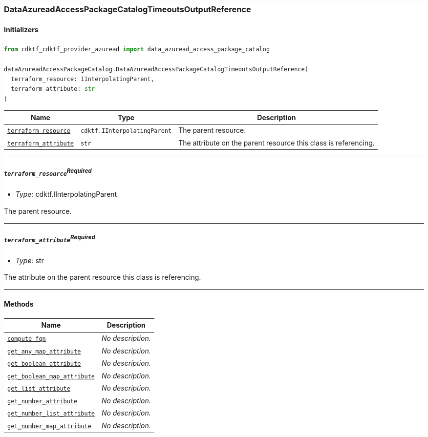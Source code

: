 ### DataAzureadAccessPackageCatalogTimeoutsOutputReference <a name="DataAzureadAccessPackageCatalogTimeoutsOutputReference" id="@cdktf/provider-azuread.dataAzureadAccessPackageCatalog.DataAzureadAccessPackageCatalogTimeoutsOutputReference"></a>

#### Initializers <a name="Initializers" id="@cdktf/provider-azuread.dataAzureadAccessPackageCatalog.DataAzureadAccessPackageCatalogTimeoutsOutputReference.Initializer"></a>

```python
from cdktf_cdktf_provider_azuread import data_azuread_access_package_catalog

dataAzureadAccessPackageCatalog.DataAzureadAccessPackageCatalogTimeoutsOutputReference(
  terraform_resource: IInterpolatingParent,
  terraform_attribute: str
)
```

| **Name** | **Type** | **Description** |
| --- | --- | --- |
| <code><a href="#@cdktf/provider-azuread.dataAzureadAccessPackageCatalog.DataAzureadAccessPackageCatalogTimeoutsOutputReference.Initializer.parameter.terraformResource">terraform_resource</a></code> | <code>cdktf.IInterpolatingParent</code> | The parent resource. |
| <code><a href="#@cdktf/provider-azuread.dataAzureadAccessPackageCatalog.DataAzureadAccessPackageCatalogTimeoutsOutputReference.Initializer.parameter.terraformAttribute">terraform_attribute</a></code> | <code>str</code> | The attribute on the parent resource this class is referencing. |

---

##### `terraform_resource`<sup>Required</sup> <a name="terraform_resource" id="@cdktf/provider-azuread.dataAzureadAccessPackageCatalog.DataAzureadAccessPackageCatalogTimeoutsOutputReference.Initializer.parameter.terraformResource"></a>

- *Type:* cdktf.IInterpolatingParent

The parent resource.

---

##### `terraform_attribute`<sup>Required</sup> <a name="terraform_attribute" id="@cdktf/provider-azuread.dataAzureadAccessPackageCatalog.DataAzureadAccessPackageCatalogTimeoutsOutputReference.Initializer.parameter.terraformAttribute"></a>

- *Type:* str

The attribute on the parent resource this class is referencing.

---

#### Methods <a name="Methods" id="Methods"></a>

| **Name** | **Description** |
| --- | --- |
| <code><a href="#@cdktf/provider-azuread.dataAzureadAccessPackageCatalog.DataAzureadAccessPackageCatalogTimeoutsOutputReference.computeFqn">compute_fqn</a></code> | *No description.* |
| <code><a href="#@cdktf/provider-azuread.dataAzureadAccessPackageCatalog.DataAzureadAccessPackageCatalogTimeoutsOutputReference.getAnyMapAttribute">get_any_map_attribute</a></code> | *No description.* |
| <code><a href="#@cdktf/provider-azuread.dataAzureadAccessPackageCatalog.DataAzureadAccessPackageCatalogTimeoutsOutputReference.getBooleanAttribute">get_boolean_attribute</a></code> | *No description.* |
| <code><a href="#@cdktf/provider-azuread.dataAzureadAccessPackageCatalog.DataAzureadAccessPackageCatalogTimeoutsOutputReference.getBooleanMapAttribute">get_boolean_map_attribute</a></code> | *No description.* |
| <code><a href="#@cdktf/provider-azuread.dataAzureadAccessPackageCatalog.DataAzureadAccessPackageCatalogTimeoutsOutputReference.getListAttribute">get_list_attribute</a></code> | *No description.* |
| <code><a href="#@cdktf/provider-azuread.dataAzureadAccessPackageCatalog.DataAzureadAccessPackageCatalogTimeoutsOutputReference.getNumberAttribute">get_number_attribute</a></code> | *No description.* |
| <code><a href="#@cdktf/provider-azuread.dataAzureadAccessPackageCatalog.DataAzureadAccessPackageCatalogTimeoutsOutputReference.getNumberListAttribute">get_number_list_attribute</a></code> | *No description.* |
| <code><a href="#@cdktf/provider-azuread.dataAzureadAccessPackageCatalog.DataAzureadAccessPackageCatalogTimeoutsOutputReference.getNumberMapAttribute">get_number_map_attribute</a></code> | *No description.* |